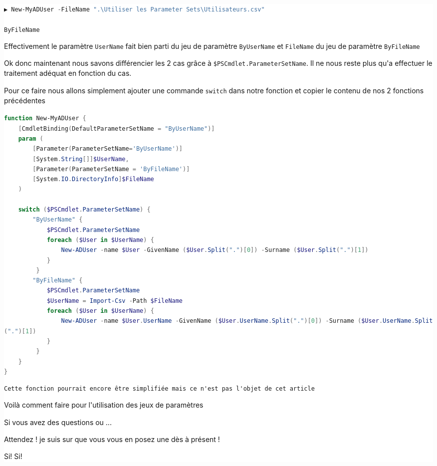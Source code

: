 ```powershell
▶ New-MyADUser -FileName ".\Utiliser les Parameter Sets\Utilisateurs.csv"

ByFileName
```

Effectivement le paramètre ```UserName``` fait bien parti du jeu de paramètre ```ByUserName``` et ```FileName``` du jeu de paramètre ```ByFileName```

Ok donc maintenant nous savons différencier les 2 cas grâce à ```$PSCmdlet.ParameterSetName```. Il ne nous reste plus qu'a effectuer le traitement adéquat en fonction du cas.

Pour ce faire nous allons simplement ajouter une commande ```switch``` dans notre fonction et copier le contenu de nos 2 fonctions précédentes

```powershell
function New-MyADUser {
    [CmdletBinding(DefaultParameterSetName = "ByUserName")]
    param (
        [Parameter(ParameterSetName='ByUserName')]
        [System.String[]]$UserName,
        [Parameter(ParameterSetName = 'ByFileName')]
        [System.IO.DirectoryInfo]$FileName
    )

    switch ($PSCmdlet.ParameterSetName) {
        "ByUserName" {
            $PSCmdlet.ParameterSetName
            foreach ($User in $UserName) {
                New-ADUser -name $User -GivenName ($User.Split(".")[0]) -Surname ($User.Split(".")[1])
            }
         }
        "ByFileName" {
            $PSCmdlet.ParameterSetName
            $UserName = Import-Csv -Path $FileName
            foreach ($User in $UserName) {
                New-ADUser -name $User.UserName -GivenName ($User.UserName.Split(".")[0]) -Surname ($User.UserName.Split(".")[1])
            }
         }
    }
}
```

```text
Cette fonction pourrait encore être simplifiée mais ce n'est pas l'objet de cet article
```

Voilà comment faire pour l'utilisation des jeux de paramètres

Si vous avez des questions ou ...

Attendez ! je suis sur que vous vous en posez une dès à présent !

Si! Si!
